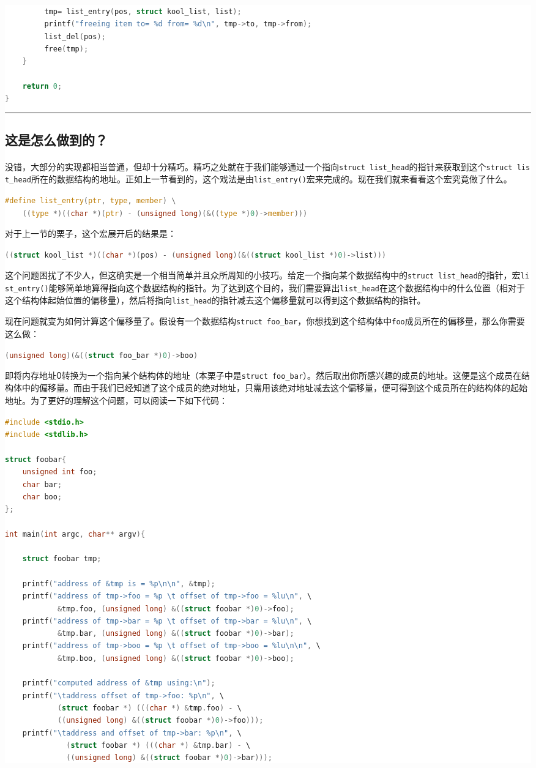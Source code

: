 ```C
		 tmp= list_entry(pos, struct kool_list, list);
		 printf("freeing item to= %d from= %d\n", tmp->to, tmp->from);
		 list_del(pos);
		 free(tmp);
	}

	return 0;
}
```
---
## 这是怎么做到的？

没错，大部分的实现都相当普通，但却十分精巧。精巧之处就在于我们能够通过一个指向`struct list_head`的指针来获取到这个`struct list_head`所在的数据结构的地址。正如上一节看到的，这个戏法是由`list_entry()`宏来完成的。现在我们就来看看这个宏究竟做了什么。

```C
#define list_entry(ptr, type, member) \
	((type *)((char *)(ptr) - (unsigned long)(&((type *)0)->member)))
```
对于上一节的栗子，这个宏展开后的结果是：

```C
((struct kool_list *)((char *)(pos) - (unsigned long)(&((struct kool_list *)0)->list)))
```

这个问题困扰了不少人，但这确实是一个相当简单并且众所周知的小技巧。给定一个指向某个数据结构中的`struct list_head`的指针，宏`list_entry()`能够简单地算得指向这个数据结构的指针。为了达到这个目的，我们需要算出`list_head`在这个数据结构中的什么位置（相对于这个结构体起始位置的偏移量），然后将指向`list_head`的指针减去这个偏移量就可以得到这个数据结构的指针。

现在问题就变为如何计算这个偏移量了。假设有一个数据结构`struct foo_bar`，你想找到这个结构体中`foo`成员所在的偏移量，那么你需要这么做：

```C
(unsigned long)(&((struct foo_bar *)0)->boo)
```

即将内存地址0转换为一个指向某个结构体的地址（本栗子中是`struct foo_bar`）。然后取出你所感兴趣的成员的地址。这便是这个成员在结构体中的偏移量。而由于我们已经知道了这个成员的绝对地址，只需用该绝对地址减去这个偏移量，便可得到这个成员所在的结构体的起始地址。为了更好的理解这个问题，可以阅读一下如下代码：

```C
#include <stdio.h>
#include <stdlib.h>

struct foobar{
	unsigned int foo;
	char bar;
	char boo;
};

int main(int argc, char** argv){

	struct foobar tmp;

	printf("address of &tmp is = %p\n\n", &tmp);
	printf("address of tmp->foo = %p \t offset of tmp->foo = %lu\n", \
			&tmp.foo, (unsigned long) &((struct foobar *)0)->foo);
	printf("address of tmp->bar = %p \t offset of tmp->bar = %lu\n", \
			&tmp.bar, (unsigned long) &((struct foobar *)0)->bar);
	printf("address of tmp->boo = %p \t offset of tmp->boo = %lu\n\n", \
			&tmp.boo, (unsigned long) &((struct foobar *)0)->boo);

	printf("computed address of &tmp using:\n");
	printf("\taddress offset of tmp->foo: %p\n", \
			(struct foobar *) (((char *) &tmp.foo) - \
			((unsigned long) &((struct foobar *)0)->foo)));
	printf("\taddress and offset of tmp->bar: %p\n", \
		      (struct foobar *) (((char *) &tmp.bar) - \
		      ((unsigned long) &((struct foobar *)0)->bar)));
```